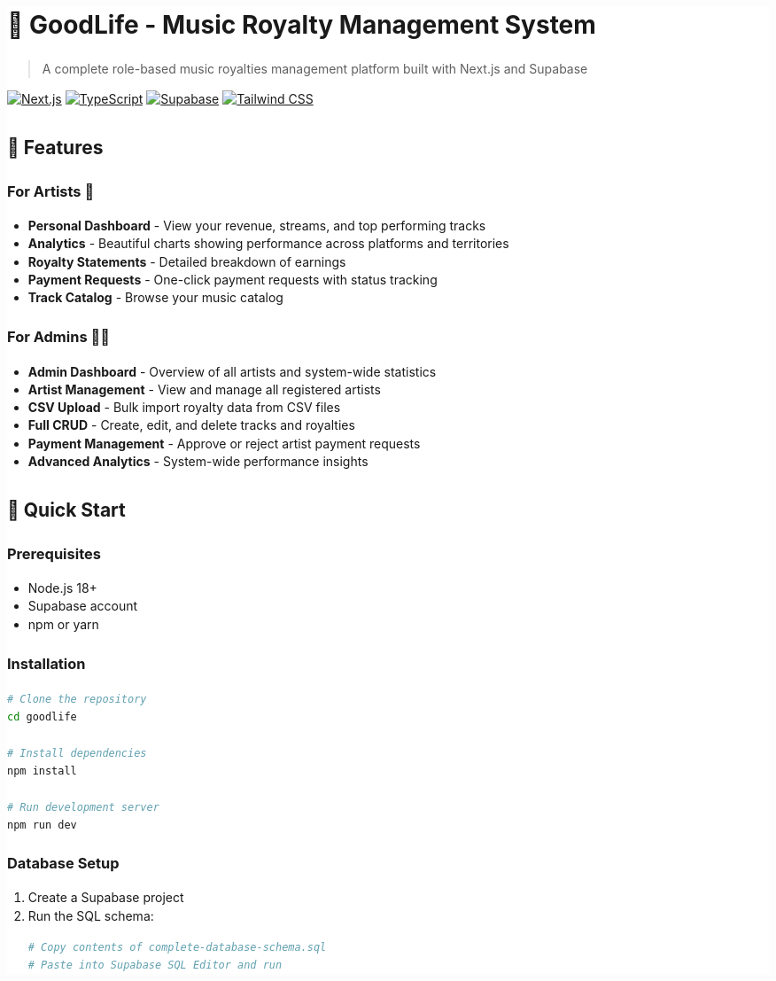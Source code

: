 # 🎵 GoodLife - Music Royalty Management System

> A complete role-based music royalties management platform built with Next.js and Supabase

[![Next.js](https://img.shields.io/badge/Next.js-16-black)](https://nextjs.org/)
[![TypeScript](https://img.shields.io/badge/TypeScript-5.0-blue)](https://www.typescriptlang.org/)
[![Supabase](https://img.shields.io/badge/Supabase-Database-green)](https://supabase.com/)
[![Tailwind CSS](https://img.shields.io/badge/Tailwind-CSS-38B2AC)](https://tailwindcss.com/)

## 🌟 Features

### For Artists 🎤
- **Personal Dashboard** - View your revenue, streams, and top performing tracks
- **Analytics** - Beautiful charts showing performance across platforms and territories
- **Royalty Statements** - Detailed breakdown of earnings
- **Payment Requests** - One-click payment requests with status tracking
- **Track Catalog** - Browse your music catalog

### For Admins 👨‍💼
- **Admin Dashboard** - Overview of all artists and system-wide statistics
- **Artist Management** - View and manage all registered artists
- **CSV Upload** - Bulk import royalty data from CSV files
- **Full CRUD** - Create, edit, and delete tracks and royalties
- **Payment Management** - Approve or reject artist payment requests
- **Advanced Analytics** - System-wide performance insights

## 🚀 Quick Start

### Prerequisites
- Node.js 18+
- Supabase account
- npm or yarn

### Installation

```bash
# Clone the repository
cd goodlife

# Install dependencies
npm install

# Run development server
npm run dev
```

### Database Setup

1. Create a Supabase project
2. Run the SQL schema:
   ```bash
   # Copy contents of complete-database-schema.sql
   # Paste into Supabase SQL Editor and run
   ```
